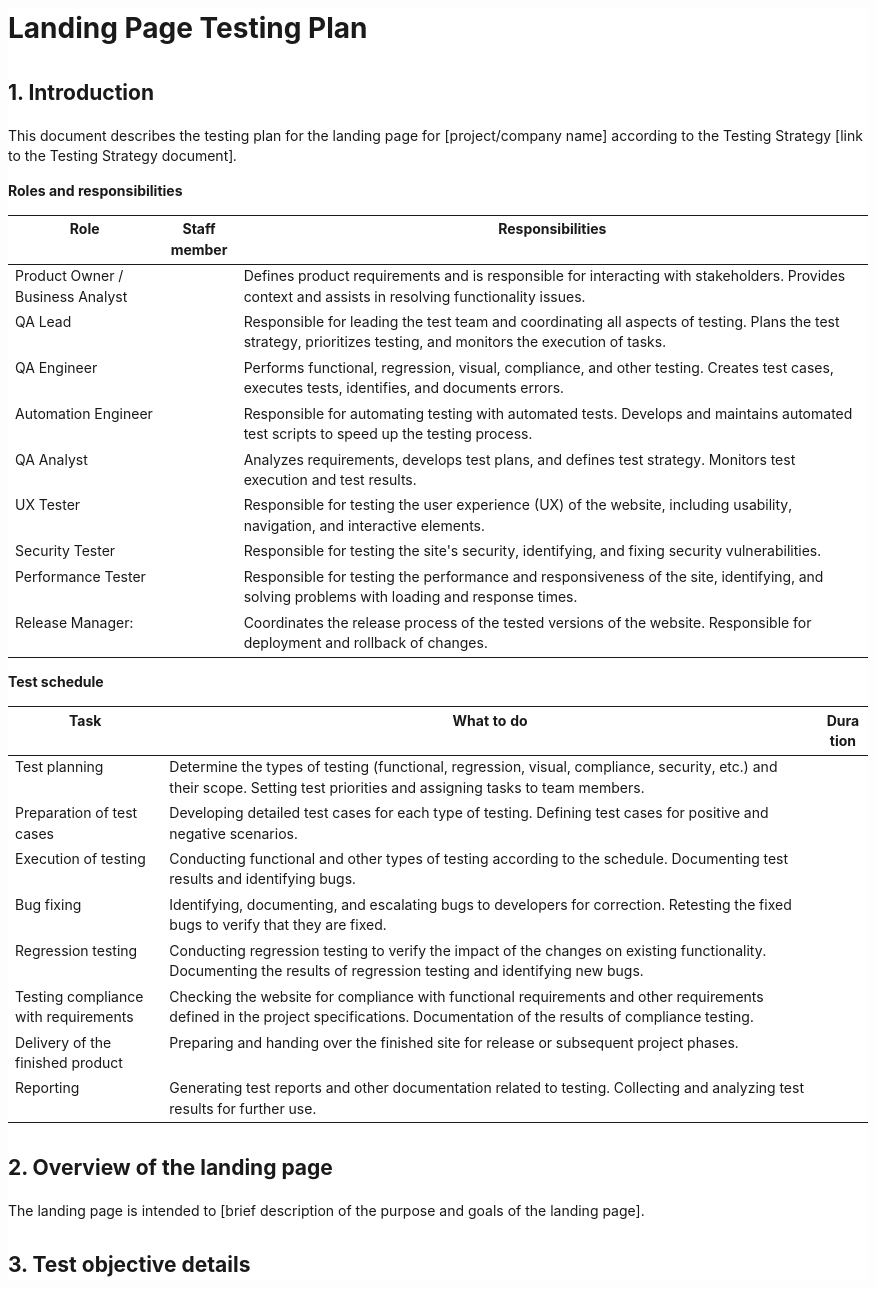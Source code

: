 # Landing Page Testing Plan

## 1. Introduction

This document describes the testing plan for the landing page for [project/company name] according to the Testing Strategy [link to the Testing Strategy document]*.*

**Roles and responsibilities**

| Role                             | Staff member | Responsibilities                                                                                                                                                  |
|----------------------------------|--------------|-------------------------------------------------------------------------------------------------------------------------------------------------------------------|
| Product Owner / Business Analyst |              | Defines product requirements and is responsible for interacting with stakeholders. Provides context and assists in resolving functionality issues.                |
| QA Lead                          |              | Responsible for leading the test team and coordinating all aspects of testing. Plans the test strategy, prioritizes testing, and monitors the execution of tasks. |
| QA Engineer                      |              | Performs functional, regression, visual, compliance, and other testing. Creates test cases, executes tests, identifies, and documents errors.                     |
| Automation Engineer              |              | Responsible for automating testing with automated tests. Develops and maintains automated test scripts to speed up the testing process.                           |
| QA Analyst                       |              | Analyzes requirements, develops test plans, and defines test strategy. Monitors test execution and test results.                                                  |
| UX Tester                        |              | Responsible for testing the user experience (UX) of the website, including usability, navigation, and interactive elements.                                       |
| Security Tester                  |              | Responsible for testing the site's security, identifying, and fixing security vulnerabilities.                                                                    |
| Performance Tester               |              | Responsible for testing the performance and responsiveness of the site, identifying, and solving problems with loading and response times.                        |
| Release Manager:                 |              | Coordinates the release process of the tested versions of the website. Responsible for deployment and rollback of changes.                                        |

**Test schedule**

| Task                                 | What to do                                                                                                                                                                         | Duration |
|--------------------------------------|------------------------------------------------------------------------------------------------------------------------------------------------------------------------------------|----------|
| Test planning                        | Determine the types of testing (functional, regression, visual, compliance, security, etc.) and their scope. Setting test priorities and assigning tasks to team members.          |          |
| Preparation of test cases            | Developing detailed test cases for each type of testing. Defining test cases for positive and negative scenarios.                                                                  |          |
| Execution of testing                 | Conducting functional and other types of testing according to the schedule. Documenting test results and identifying bugs.                                                         |          |
| Bug fixing                           | Identifying, documenting, and escalating bugs to developers for correction. Retesting the fixed bugs to verify that they are fixed.                                                |          |
| Regression testing                   | Conducting regression testing to verify the impact of the changes on existing functionality. Documenting the results of regression testing and identifying new bugs.               |          |
| Testing compliance with requirements | Checking the website for compliance with functional requirements and other requirements defined in the project specifications. Documentation of the results of compliance testing. |          |
| Delivery of the finished product     | Preparing and handing over the finished site for release or subsequent project phases.                                                                                             |          |
| Reporting                            | Generating test reports and other documentation related to testing. Collecting and analyzing test results for further use.                                                         |          |

## 2. Overview of the landing page

The landing page is intended to [brief description of the purpose and goals of the landing page].

## 3. Test objective details
